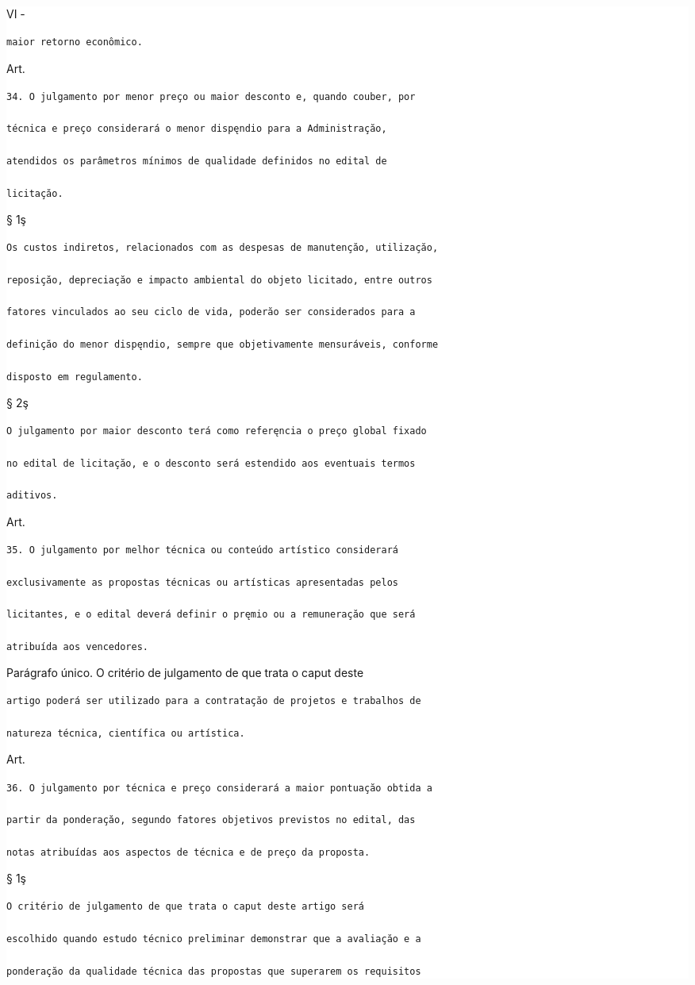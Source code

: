VI - 

	maior retorno econômico.

Art. 

	34. O julgamento por menor preço ou maior desconto e, quando couber, por 

	técnica e preço considerará o menor dispęndio para a Administraçăo, 

	atendidos os parâmetros mínimos de qualidade definidos no edital de 

	licitaçăo.

§ 1ş 

	Os custos indiretos, relacionados com as despesas de manutençăo, utilizaçăo, 

	reposiçăo, depreciaçăo e impacto ambiental do objeto licitado, entre outros 

	fatores vinculados ao seu ciclo de vida, poderăo ser considerados para a 

	definiçăo do menor dispęndio, sempre que objetivamente mensuráveis, conforme 

	disposto em regulamento.

§ 2ş 

	O julgamento por maior desconto terá como referęncia o preço global fixado 

	no edital de licitaçăo, e o desconto será estendido aos eventuais termos 

	aditivos.

Art. 

	35. O julgamento por melhor técnica ou conteúdo artístico considerará 

	exclusivamente as propostas técnicas ou artísticas apresentadas pelos 

	licitantes, e o edital deverá definir o pręmio ou a remuneraçăo que será 

	atribuída aos vencedores.

Parágrafo único. O critério de julgamento de que trata o caput deste 

	artigo poderá ser utilizado para a contrataçăo de projetos e trabalhos de 

	natureza técnica, científica ou artística.

Art. 

	36. O julgamento por técnica e preço considerará a maior pontuaçăo obtida a 

	partir da ponderaçăo, segundo fatores objetivos previstos no edital, das 

	notas atribuídas aos aspectos de técnica e de preço da proposta.

§ 1ş 

	O critério de julgamento de que trata o caput deste artigo será 

	escolhido quando estudo técnico preliminar demonstrar que a avaliaçăo e a 

	ponderaçăo da qualidade técnica das propostas que superarem os requisitos 
